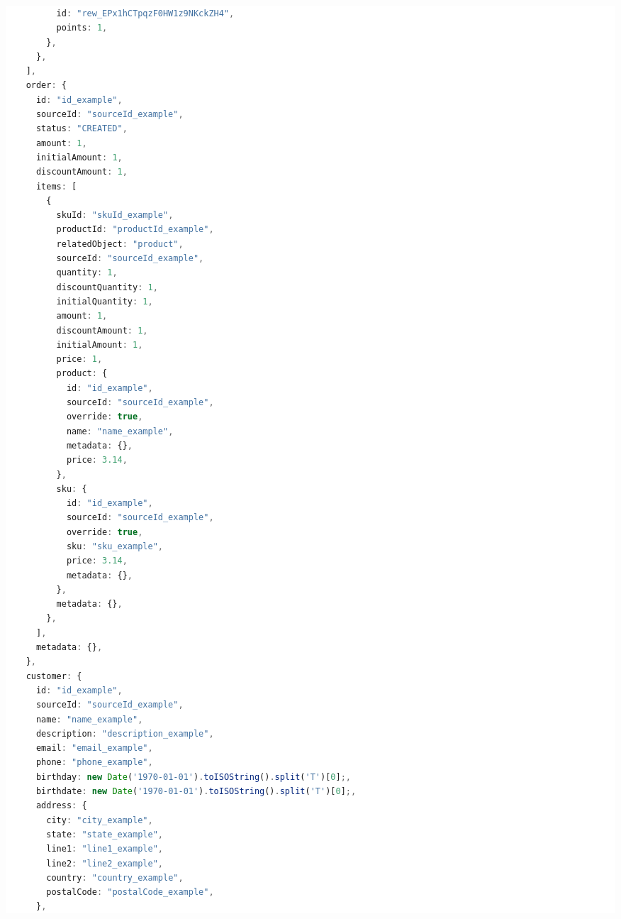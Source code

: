 ```typescript
          id: "rew_EPx1hCTpqzF0HW1z9NKckZH4",
          points: 1,
        },
      },
    ],
    order: {
      id: "id_example",
      sourceId: "sourceId_example",
      status: "CREATED",
      amount: 1,
      initialAmount: 1,
      discountAmount: 1,
      items: [
        {
          skuId: "skuId_example",
          productId: "productId_example",
          relatedObject: "product",
          sourceId: "sourceId_example",
          quantity: 1,
          discountQuantity: 1,
          initialQuantity: 1,
          amount: 1,
          discountAmount: 1,
          initialAmount: 1,
          price: 1,
          product: {
            id: "id_example",
            sourceId: "sourceId_example",
            override: true,
            name: "name_example",
            metadata: {},
            price: 3.14,
          },
          sku: {
            id: "id_example",
            sourceId: "sourceId_example",
            override: true,
            sku: "sku_example",
            price: 3.14,
            metadata: {},
          },
          metadata: {},
        },
      ],
      metadata: {},
    },
    customer: {
      id: "id_example",
      sourceId: "sourceId_example",
      name: "name_example",
      description: "description_example",
      email: "email_example",
      phone: "phone_example",
      birthday: new Date('1970-01-01').toISOString().split('T')[0];,
      birthdate: new Date('1970-01-01').toISOString().split('T')[0];,
      address: {
        city: "city_example",
        state: "state_example",
        line1: "line1_example",
        line2: "line2_example",
        country: "country_example",
        postalCode: "postalCode_example",
      },
```